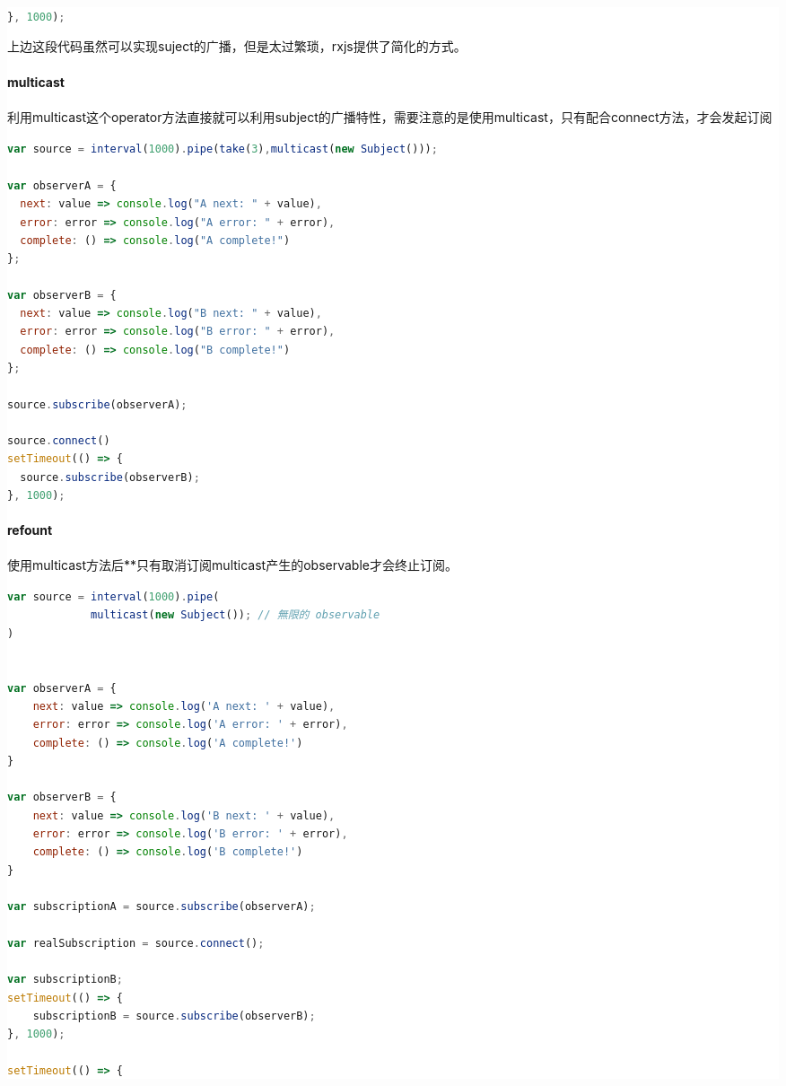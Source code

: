 ```javascript
}, 1000);
```

上边这段代码虽然可以实现suject的广播，但是太过繁琐，rxjs提供了简化的方式。

#### multicast

利用multicast这个operator方法直接就可以利用subject的广播特性，需要注意的是使用multicast，只有配合connect方法，才会发起订阅



```javascript
var source = interval(1000).pipe(take(3),multicast(new Subject()));

var observerA = {
  next: value => console.log("A next: " + value),
  error: error => console.log("A error: " + error),
  complete: () => console.log("A complete!")
};

var observerB = {
  next: value => console.log("B next: " + value),
  error: error => console.log("B error: " + error),
  complete: () => console.log("B complete!")
};

source.subscribe(observerA);

source.connect()
setTimeout(() => {
  source.subscribe(observerB);
}, 1000);
```

#### refount

使用multicast方法后**只有取消订阅multicast产生的observable才会终止订阅。



```javascript
var source = interval(1000).pipe(
             multicast(new Subject()); // 無限的 observable 
)


var observerA = {
    next: value => console.log('A next: ' + value),
    error: error => console.log('A error: ' + error),
    complete: () => console.log('A complete!')
}

var observerB = {
    next: value => console.log('B next: ' + value),
    error: error => console.log('B error: ' + error),
    complete: () => console.log('B complete!')
}

var subscriptionA = source.subscribe(observerA);

var realSubscription = source.connect();

var subscriptionB;
setTimeout(() => {
    subscriptionB = source.subscribe(observerB);
}, 1000);

setTimeout(() => {
```